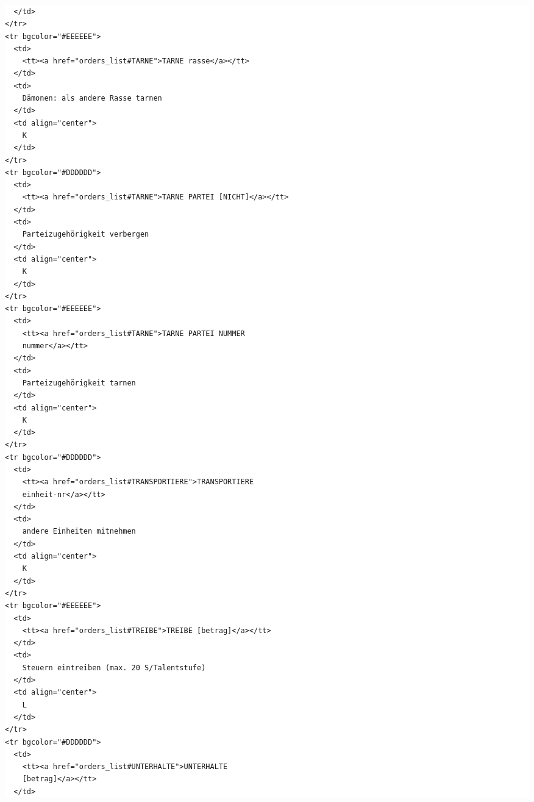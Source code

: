       </td>
    </tr>
    <tr bgcolor="#EEEEEE">
      <td>
        <tt><a href="orders_list#TARNE">TARNE rasse</a></tt>
      </td>
      <td>
        Dämonen: als andere Rasse tarnen
      </td>
      <td align="center">
        K
      </td>
    </tr>
    <tr bgcolor="#DDDDDD">
      <td>
        <tt><a href="orders_list#TARNE">TARNE PARTEI [NICHT]</a></tt>
      </td>
      <td>
        Parteizugehörigkeit verbergen
      </td>
      <td align="center">
        K
      </td>
    </tr>
    <tr bgcolor="#EEEEEE">
      <td>
        <tt><a href="orders_list#TARNE">TARNE PARTEI NUMMER
        nummer</a></tt>
      </td>
      <td>
        Parteizugehörigkeit tarnen
      </td>
      <td align="center">
        K
      </td>
    </tr>
    <tr bgcolor="#DDDDDD">
      <td>
        <tt><a href="orders_list#TRANSPORTIERE">TRANSPORTIERE
        einheit-nr</a></tt>
      </td>
      <td>
        andere Einheiten mitnehmen
      </td>
      <td align="center">
        K
      </td>
    </tr>
    <tr bgcolor="#EEEEEE">
      <td>
        <tt><a href="orders_list#TREIBE">TREIBE [betrag]</a></tt>
      </td>
      <td>
        Steuern eintreiben (max. 20 S/Talentstufe)
      </td>
      <td align="center">
        L
      </td>
    </tr>
    <tr bgcolor="#DDDDDD">
      <td>
        <tt><a href="orders_list#UNTERHALTE">UNTERHALTE
        [betrag]</a></tt>
      </td>